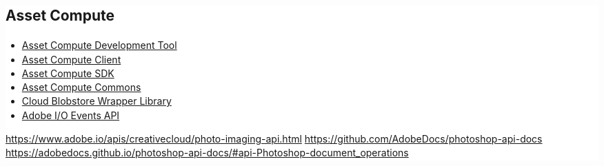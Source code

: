 





## Asset Compute 
+ [Asset Compute Development Tool](https://github.com/adobe/asset-compute-devtool)
+ [Asset Compute Client](https://github.com/adobe/asset-compute-client)
+ [Asset Compute SDK](https://github.com/adobe/asset-compute-sdk)
+ [Asset Compute Commons](https://github.com/adobe/asset-compute-commons)
+ [Cloud Blobstore Wrapper Library](https://github.com/adobe/node-cloud-blobstore-wrapper)
+ [Adobe I/O Events API](https://www.adobe.io/apis/experienceplatform/events/ioeventsapi.html#!adobedocs/adobeio-events/master/events-api-reference.yaml)


https://www.adobe.io/apis/creativecloud/photo-imaging-api.html
https://github.com/AdobeDocs/photoshop-api-docs
https://adobedocs.github.io/photoshop-api-docs/#api-Photoshop-document_operations